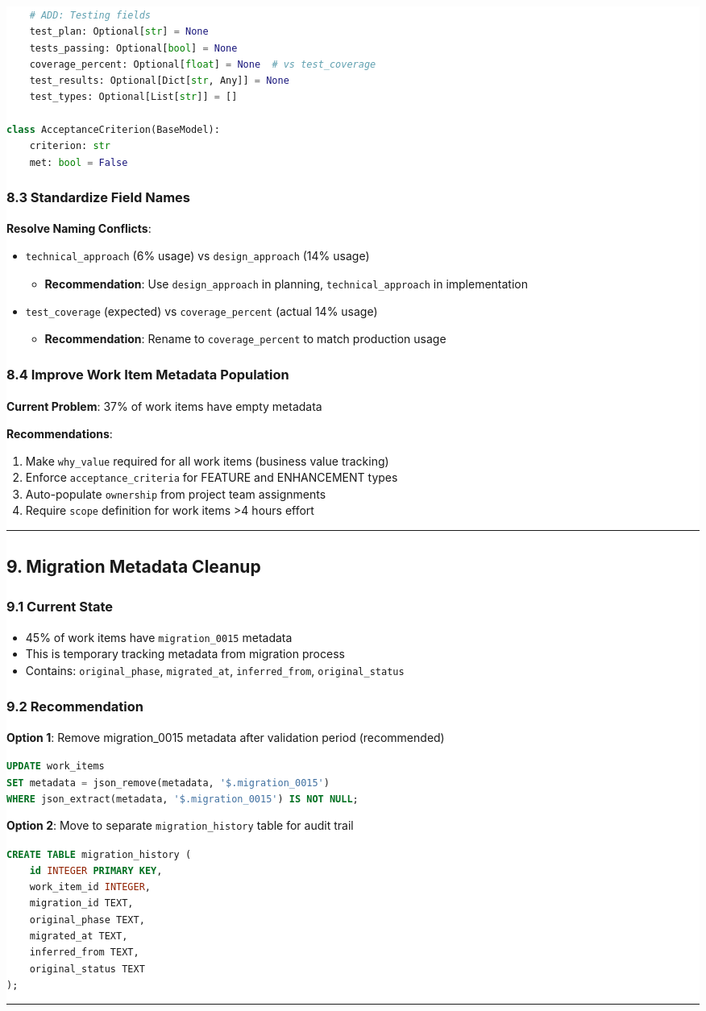 ```python
    # ADD: Testing fields
    test_plan: Optional[str] = None
    tests_passing: Optional[bool] = None
    coverage_percent: Optional[float] = None  # vs test_coverage
    test_results: Optional[Dict[str, Any]] = None
    test_types: Optional[List[str]] = []

class AcceptanceCriterion(BaseModel):
    criterion: str
    met: bool = False
```

### 8.3 Standardize Field Names

**Resolve Naming Conflicts**:
- `technical_approach` (6% usage) vs `design_approach` (14% usage)
  - **Recommendation**: Use `design_approach` in planning, `technical_approach` in implementation

- `test_coverage` (expected) vs `coverage_percent` (actual 14% usage)
  - **Recommendation**: Rename to `coverage_percent` to match production usage

### 8.4 Improve Work Item Metadata Population

**Current Problem**: 37% of work items have empty metadata

**Recommendations**:
1. Make `why_value` required for all work items (business value tracking)
2. Enforce `acceptance_criteria` for FEATURE and ENHANCEMENT types
3. Auto-populate `ownership` from project team assignments
4. Require `scope` definition for work items >4 hours effort

---

## 9. Migration Metadata Cleanup

### 9.1 Current State
- 45% of work items have `migration_0015` metadata
- This is temporary tracking metadata from migration process
- Contains: `original_phase`, `migrated_at`, `inferred_from`, `original_status`

### 9.2 Recommendation

**Option 1**: Remove migration_0015 metadata after validation period (recommended)
```sql
UPDATE work_items
SET metadata = json_remove(metadata, '$.migration_0015')
WHERE json_extract(metadata, '$.migration_0015') IS NOT NULL;
```

**Option 2**: Move to separate `migration_history` table for audit trail
```sql
CREATE TABLE migration_history (
    id INTEGER PRIMARY KEY,
    work_item_id INTEGER,
    migration_id TEXT,
    original_phase TEXT,
    migrated_at TEXT,
    inferred_from TEXT,
    original_status TEXT
);
```

---
